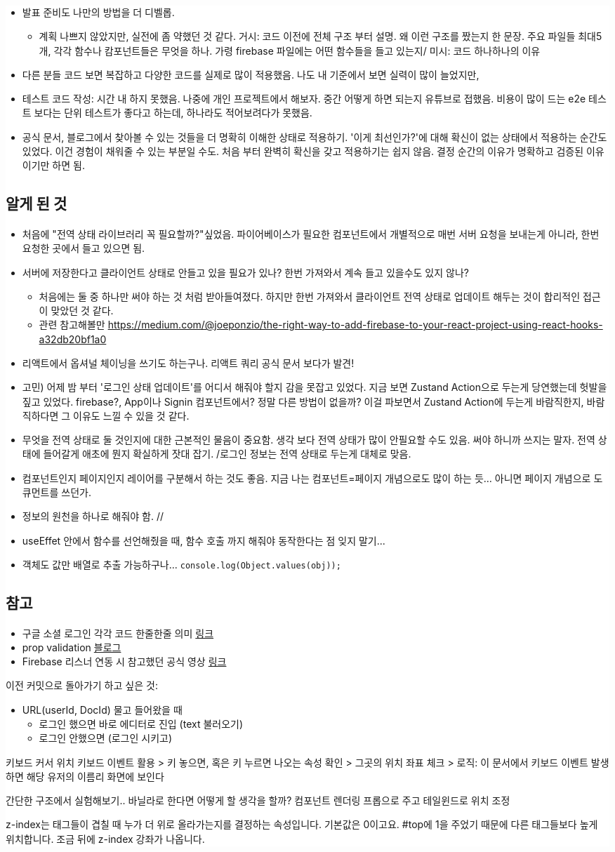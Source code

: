- 발표 준비도 나만의 방법을 더 디벨롭.

  - 계획 나쁘지 않았지만, 실전에 좀 약했던 것 같다. 거시: 코드 이전에 전체 구조 부터 설명. 왜 이런 구조를 짰는지 한 문장. 주요 파일들 최대5개, 각각 함수나 캄포넌트들은 무엇을 하나. 가령 firebase 파일에는 어떤 함수들을 들고 있는지/ 미시: 코드 하나하나의 이유

- 다른 분들 코드 보면 복잡하고 다양한 코드를 실제로 많이 적용했음. 나도 내 기준에서 보면 실력이 많이 늘었지만,

- 테스트 코드 작성: 시간 내 하지 못했음. 나중에 개인 프로젝트에서 해보자. 중간 어떻게 하면 되는지 유튜브로 접했음. 비용이 많이 드는 e2e 테스트 보다는 단위 테스트가 좋다고 하는데, 하나라도 적어보려다가 못했음.

- 공식 문서, 블로그에서 찾아볼 수 있는 것들을 더 명확히 이해한 상태로 적용하기. '이게 최선인가?'에 대해 확신이 없는 상태에서 적용하는 순간도 있었다. 이건 경험이 채워줄 수 있는 부분일 수도. 처음 부터 완벽히 확신을 갖고 적용하기는 쉽지 않음. 결정 순간의 이유가 명확하고 검증된 이유이기만 하면 됨.

## 알게 된 것

- 처음에 "전역 상태 라이브러리 꼭 필요할까?"싶었음. 파이어베이스가 필요한 컴포넌트에서 개별적으로 매번 서버 요청을 보내는게 아니라, 한번 요청한 곳에서 들고 있으면 됨.

- 서버에 저장한다고 클라이언트 상태로 안들고 있을 필요가 있나? 한번 가져와서 계속 들고 있을수도 있지 않나?
  - 처음에는 둘 중 하나만 써야 하는 것 처럼 받아들여졌다. 하지만 한번 가져와서 클라이언트 전역 상태로 업데이트 해두는 것이 합리적인 접근이 맞았던 것 같다.
  - 관련 참고해볼만 https://medium.com/@joeponzio/the-right-way-to-add-firebase-to-your-react-project-using-react-hooks-a32db20bf1a0
- 리액트에서 옵셔널 체이닝을 쓰기도 하는구나. 리액트 쿼리 공식 문서 보다가 발견!

- 고민) 어제 밤 부터 '로그인 상태 업데이트'를 어디서 해줘야 할지 감을 못잡고 있었다. 지금 보면 Zustand Action으로 두는게 당연했는데 헛발을 짚고 있었다. firebase?, App이나 Signin 컴포넌트에서? 정말 다른 방법이 없을까? 이걸 파보면서 Zustand Action에 두는게 바람직한지, 바람직하다면 그 이유도 느낄 수 있을 것 같다.

- 무엇을 전역 상태로 둘 것인지에 대한 근본적인 물음이 중요함. 생각 보다 전역 상태가 많이 안필요할 수도 있음. 써야 하니까 쓰지는 말자. 전역 상태에 들어갈게 애초에 뭔지 확실하게 잣대 잡기. /로그인 정보는 전역 상태로 두는게 대체로 맞음.
- 컴포넌트인지 페이지인지 레이어를 구분해서 하는 것도 좋음. 지금 나는 컴포넌트=페이지 개념으로도 많이 하는 듯… 아니면 페이지 개념으로 도큐먼트를 쓰던가.
- 정보의 원천을 하나로 해줘야 함. //

- useEffet 안에서 함수를 선언해줬을 때, 함수 호출 까지 해줘야 동작한다는 점 잊지 말기...
- 객체도 값만 배열로 추출 가능하구나... `console.log(Object.values(obj)); `

## 참고

- 구글 소셜 로그인 각각 코드 한줄한줄 의미 [링크](https://velog.io/@49crehbgr/Firebase-Google-%EB%A1%9C%EA%B7%B8%EC%9D%B8-%EA%B5%AC%ED%98%84)
- prop validation [블로그](https://haerim95.tistory.com/41)
- Firebase 리스너 연동 시 참고했던 공식 영상 [링크](https://www.youtube.com/watch?v=dBscwaqNPuk)

이전 커밋으로 돌아가기
하고 싶은 것:

- URL(userId, DocId) 물고 들어왔을 때
  - 로그인 했으면 바로 에디터로 진입 (text 불러오기)
  - 로그인 안했으면 (로그인 시키고)

키보드 커서 위치
키보드 이벤트 활용 > 키 놓으면, 혹은 키 누르면 나오는 속성 확인 > 그곳의 위치 좌표 체크 > 로직: 이 문서에서 키보드 이벤트 발생하면 해당 유저의 이름리 화면에 보인다

간단한 구조에서 실험해보기.. 바닐라로 한다면 어떻게 할 생각을 할까?
컴포넌트 렌더링
프롭으로 주고 테일윈드로 위치 조정

z-index는 태그들이 겹칠 때 누가 더 위로 올라가는지를 결정하는 속성입니다. 기본값은 0이고요. #top에 1을 주었기 때문에 다른 태그들보다 높게 위치합니다. 조금 뒤에 z-index 강좌가 나옵니다.
